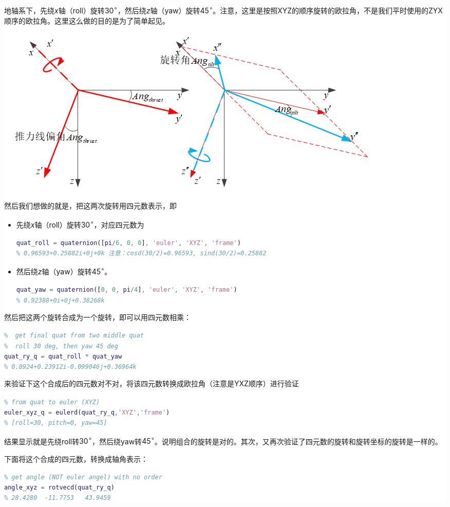 地轴系下，先绕$x$轴（roll）旋转$30^{\circ}$，然后绕$z$轴（yaw）旋转$45^{\circ}$。注意，这里是按照XYZ的顺序旋转的欧拉角，不是我们平时使用的ZYX顺序的欧拉角。这里这么做的目的是为了简单起见。

![thrust-tilt-separation](pic/thrust-tilt-separation.png)

然后我们想做的就是，把这两次旋转用四元数表示，即

* 先绕$x$轴（roll）旋转$30^{\circ}$，对应四元数为

  ```matlab
  quat_roll = quaternion([pi/6, 0, 0], 'euler', 'XYZ', 'frame')  
  % 0.96593+0.25882i+0j+0k 注意：cosd(30/2)=0.96593, sind(30/2)=0.25882
  ```

* 然后绕$z$轴（yaw）旋转$45^{\circ}$。

  ```matlab
  quat_yaw = quaternion([0, 0, pi/4], 'euler', 'XYZ', 'frame')
  % 0.92388+0i+0j+0.38268k
  ```

然后把这两个旋转合成为一个旋转，即可以用四元数相乘：

```matlab
%  get final quat from two middle quat
%  roll 30 deg, then yaw 45 deg
quat_ry_q = quat_roll * quat_yaw  
% 0.8924+0.23912i-0.099046j+0.36964k
```

来验证下这个合成后的四元数对不对，将该四元数转换成欧拉角（注意是YXZ顺序）进行验证

```matlab
% from quat to euler (XYZ)
euler_xyz_q = eulerd(quat_ry_q,'XYZ','frame')  
% [roll=30, pitch=0, yaw=45]
```

结果显示就是先绕roll转$30^{\circ}$，然后绕yaw转$45^{\circ}$。说明组合的旋转是对的。其次，又再次验证了四元数的旋转和旋转坐标的旋转是一样的。

下面将这个合成的四元数，转换成轴角表示：

```matlab
% get angle (NOT euler angel) with no order
angle_xyz = rotvecd(quat_ry_q)
% 28.4280  -11.7753   43.9459
```
